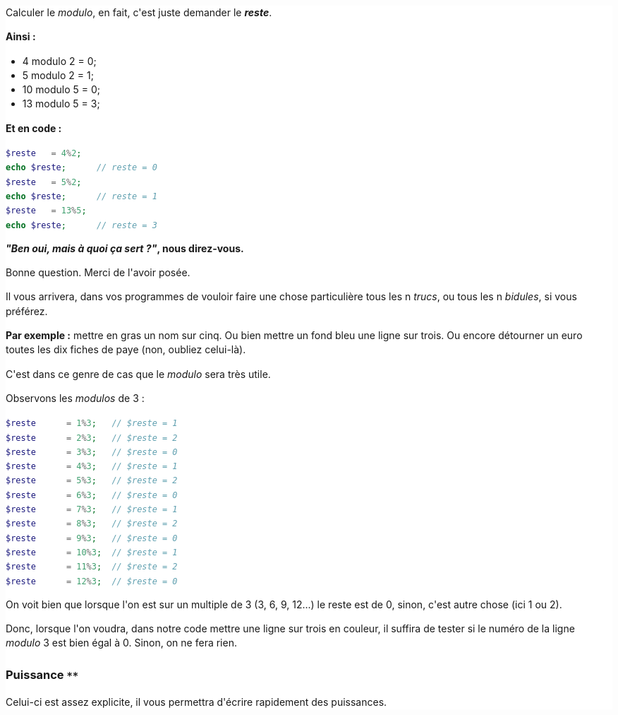 Calculer le *modulo*, en fait, c'est juste demander le ***reste***.

**Ainsi :**

- 4 modulo 2 = 0;
- 5 modulo 2 = 1;
- 10 modulo 5 = 0;
- 13 modulo 5 = 3;

**Et en code :**

```PHP
$reste   = 4%2;   
echo $reste;      // reste = 0
$reste   = 5%2;   
echo $reste;      // reste = 1
$reste   = 13%5;  
echo $reste;      // reste = 3
```

***"Ben oui, mais à quoi ça sert ?"*, nous direz-vous.**

Bonne question. Merci de l'avoir posée.

Il vous arrivera, dans vos programmes de vouloir faire une chose particulière tous les n *trucs*, ou tous les n *bidules*, si vous préférez. 

**Par exemple :** mettre en gras un nom sur cinq. Ou bien mettre un fond bleu une ligne sur trois. Ou encore détourner un euro toutes les dix fiches de paye (non, oubliez celui-là).

C'est dans ce genre de cas que le *modulo* sera très utile.

Observons les *modulos* de 3 :

```php
$reste      = 1%3;   // $reste = 1
$reste      = 2%3;   // $reste = 2
$reste      = 3%3;   // $reste = 0
$reste      = 4%3;   // $reste = 1
$reste      = 5%3;   // $reste = 2
$reste      = 6%3;   // $reste = 0
$reste      = 7%3;   // $reste = 1
$reste      = 8%3;   // $reste = 2
$reste      = 9%3;   // $reste = 0
$reste      = 10%3;  // $reste = 1
$reste      = 11%3;  // $reste = 2
$reste      = 12%3;  // $reste = 0
```

On voit bien que lorsque l'on est sur un multiple de 3 (3, 6, 9, 12...) le reste est de 0, sinon, c'est autre chose (ici 1 ou 2).

Donc, lorsque l'on voudra, dans notre code mettre une ligne sur trois en couleur, il suffira de tester si le numéro de la ligne *modulo* 3 est bien égal à 0. Sinon, on ne fera rien.

### Puissance `**`

Celui-ci est assez explicite, il vous permettra d'écrire rapidement des puissances.
